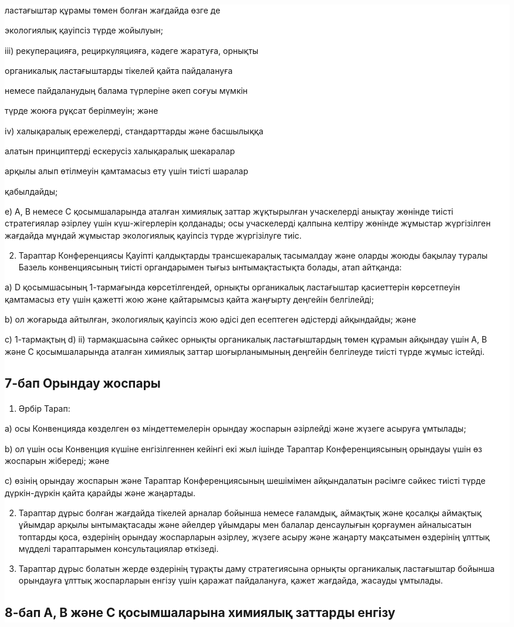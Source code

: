 ластағыштар құрамы төмен болған жағдайда өзге де

экологиялық қауіпсіз түрде жойылуын;

ііі) рекуперацияға, рециркуляцияға, кәдеге жаратуға, орнықты

органикалық ластағыштарды тікелей қайта пайдалануға

немесе пайдаланудың балама түрлеріне әкеп соғуы мүмкін

түрде жоюға рұқсат берілмеуін; және

іv) халықаралық ережелерді, стандарттарды және басшылыққа

алатын принциптерді ескерусіз халықаралық шекаралар

арқылы алып өтілмеуін қамтамасыз ету үшін тиісті шаралар

қабылдайды;

е) А, В немесе С қосымшаларында аталған химиялық заттар жұқтырылған учаскелерді анықтау жөнінде тиісті стратегиялар әзірлеу үшін күш-жігерлерін қолданады; осы учаскелерді қалпына келтіру жөнінде жұмыстар жүргізілген жағдайда мұндай жұмыстар экологиялық қауіпсіз түрде жүргізілуге тиіс.

2. Тараптар Конференциясы Қауіпті қалдықтарды трансшекаралық тасымалдау және оларды жоюды бақылау туралы Базель конвенциясының тиісті органдарымен тығыз ынтымақтастықта болады, атап айтқанда:

а) D қосымшасының 1-тармағында көрсетілгендей, орнықты органикалық ластағыштар қасиеттерін көрсетпеуін қамтамасыз ету үшін қажетті жою және қайтарымсыз қайта жаңғырту деңгейін белгілейді;

b) ол жоғарыда айтылған, экологиялық қауіпсіз жою әдісі деп есептеген әдістерді айқындайды; және

с) 1-тармақтың d) іі) тармақшасына сәйкес орнықты органикалық ластағыштардың төмен құрамын айқындау үшін А, В және С қосымшаларында аталған химиялық заттар шоғырланымының деңгейін белгілеуде тиісті түрде жұмыс істейді.

## 7-бап Орындау жоспары

1. Әрбір Тарап:

а) осы Конвенцияда көзделген өз міндеттемелерін орындау жоспарын әзірлейді және жүзеге асыруға ұмтылады;

b) ол үшін осы Конвенция күшіне енгізілгеннен кейінгі екі жыл ішінде Тараптар Конференциясының орындауы үшін өз жоспарын жібереді; және

с) өзінің орындау жоспарын және Тараптар Конференциясының шешімімен айқындалатын рәсімге сәйкес тиісті түрде дүркін-дүркін қайта қарайды және жаңартады.

2. Тараптар дұрыс болған жағдайда тікелей арналар бойынша немесе ғаламдық, аймақтық және қосалқы аймақтық ұйымдар арқылы ынтымақтасады және әйелдер ұйымдары мен балалар денсаулығын қорғаумен айналысатын топтарды қоса, өздерінің орындау жоспарларын әзірлеу, жүзеге асыру және жаңарту мақсатымен өздерінің ұлттық мүдделі тараптарымен консультациялар өткізеді.

3. Тараптар дұрыс болатын жерде өздерінің тұрақты даму стратегиясына орнықты органикалық ластағыштар бойынша орындауға ұлттық жоспарларын енгізу үшін қаражат пайдалануға, қажет жағдайда, жасауды ұмтылады.

## 8-бап А, В және С қосымшаларына химиялық заттарды енгізу

